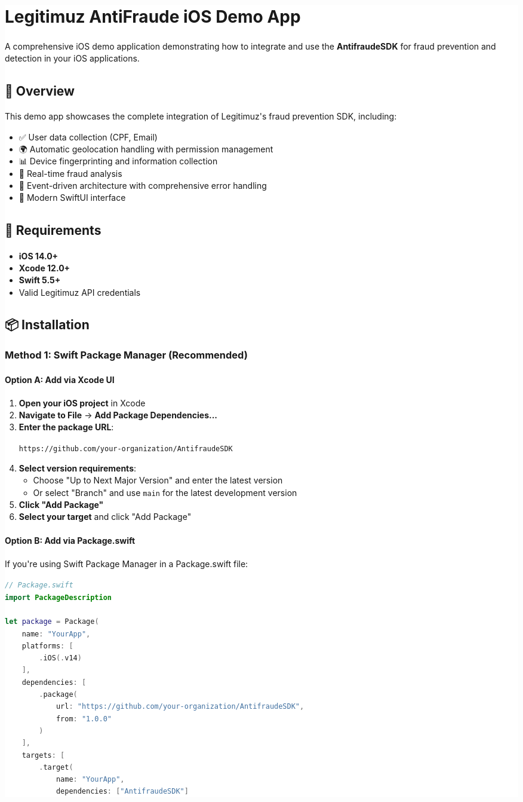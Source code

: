# Legitimuz AntiFraude iOS Demo App

A comprehensive iOS demo application demonstrating how to integrate and use the **AntifraudeSDK** for fraud prevention and detection in your iOS applications.

## 📱 Overview

This demo app showcases the complete integration of Legitimuz's fraud prevention SDK, including:

- ✅ User data collection (CPF, Email)
- 🌍 Automatic geolocation handling with permission management
- 📊 Device fingerprinting and information collection
- 🔄 Real-time fraud analysis
- 🎯 Event-driven architecture with comprehensive error handling
- 🎨 Modern SwiftUI interface

## 🔧 Requirements

- **iOS 14.0+** 
- **Xcode 12.0+**
- **Swift 5.5+**
- Valid Legitimuz API credentials

## 📦 Installation

### Method 1: Swift Package Manager (Recommended)

#### Option A: Add via Xcode UI

1. **Open your iOS project** in Xcode
2. **Navigate to File** → **Add Package Dependencies...**
3. **Enter the package URL**:
   ```
   https://github.com/your-organization/AntifraudeSDK
   ```
4. **Select version requirements**:
   - Choose "Up to Next Major Version" and enter the latest version
   - Or select "Branch" and use `main` for the latest development version
5. **Click "Add Package"**
6. **Select your target** and click "Add Package"

#### Option B: Add via Package.swift

If you're using Swift Package Manager in a Package.swift file:

```swift
// Package.swift
import PackageDescription

let package = Package(
    name: "YourApp",
    platforms: [
        .iOS(.v14)
    ],
    dependencies: [
        .package(
            url: "https://github.com/your-organization/AntifraudeSDK",
            from: "1.0.0"
        )
    ],
    targets: [
        .target(
            name: "YourApp",
            dependencies: ["AntifraudeSDK"]
```